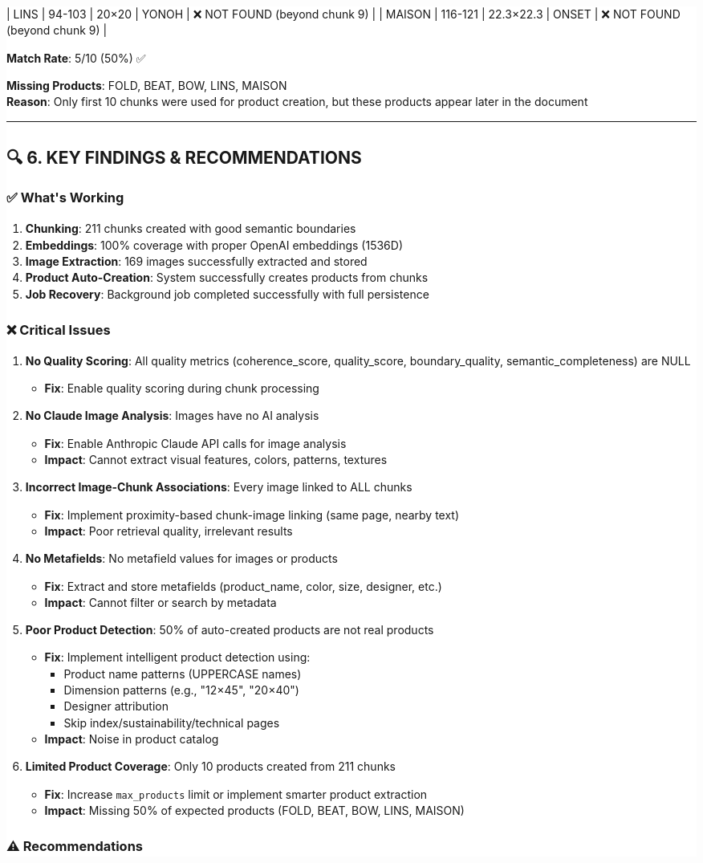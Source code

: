 | LINS | 94-103 | 20×20 | YONOH | ❌ NOT FOUND (beyond chunk 9) |
| MAISON | 116-121 | 22.3×22.3 | ONSET | ❌ NOT FOUND (beyond chunk 9) |

**Match Rate**: 5/10 (50%) ✅

**Missing Products**: FOLD, BEAT, BOW, LINS, MAISON  
**Reason**: Only first 10 chunks were used for product creation, but these products appear later in the document

---

## 🔍 6. KEY FINDINGS & RECOMMENDATIONS

### ✅ What's Working

1. **Chunking**: 211 chunks created with good semantic boundaries
2. **Embeddings**: 100% coverage with proper OpenAI embeddings (1536D)
3. **Image Extraction**: 169 images successfully extracted and stored
4. **Product Auto-Creation**: System successfully creates products from chunks
5. **Job Recovery**: Background job completed successfully with full persistence

### ❌ Critical Issues

1. **No Quality Scoring**: All quality metrics (coherence_score, quality_score, boundary_quality, semantic_completeness) are NULL
   - **Fix**: Enable quality scoring during chunk processing

2. **No Claude Image Analysis**: Images have no AI analysis
   - **Fix**: Enable Anthropic Claude API calls for image analysis
   - **Impact**: Cannot extract visual features, colors, patterns, textures

3. **Incorrect Image-Chunk Associations**: Every image linked to ALL chunks
   - **Fix**: Implement proximity-based chunk-image linking (same page, nearby text)
   - **Impact**: Poor retrieval quality, irrelevant results

4. **No Metafields**: No metafield values for images or products
   - **Fix**: Extract and store metafields (product_name, color, size, designer, etc.)
   - **Impact**: Cannot filter or search by metadata

5. **Poor Product Detection**: 50% of auto-created products are not real products
   - **Fix**: Implement intelligent product detection using:
     - Product name patterns (UPPERCASE names)
     - Dimension patterns (e.g., "12×45", "20×40")
     - Designer attribution
     - Skip index/sustainability/technical pages
   - **Impact**: Noise in product catalog

6. **Limited Product Coverage**: Only 10 products created from 211 chunks
   - **Fix**: Increase `max_products` limit or implement smarter product extraction
   - **Impact**: Missing 50% of expected products (FOLD, BEAT, BOW, LINS, MAISON)

### ⚠️ Recommendations
